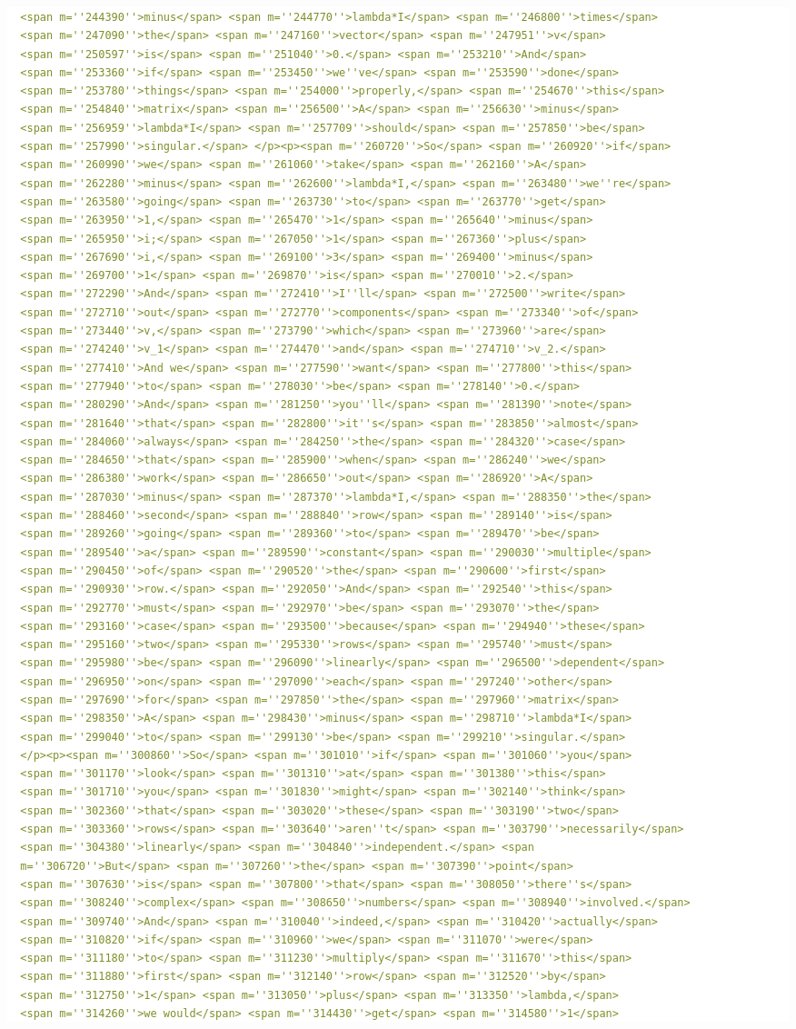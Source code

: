 ```yaml
  <span m=''244390''>minus</span> <span m=''244770''>lambda*I</span> <span m=''246800''>times</span>
  <span m=''247090''>the</span> <span m=''247160''>vector</span> <span m=''247951''>v</span>
  <span m=''250597''>is</span> <span m=''251040''>0.</span> <span m=''253210''>And</span>
  <span m=''253360''>if</span> <span m=''253450''>we''ve</span> <span m=''253590''>done</span>
  <span m=''253780''>things</span> <span m=''254000''>properly,</span> <span m=''254670''>this</span>
  <span m=''254840''>matrix</span> <span m=''256500''>A</span> <span m=''256630''>minus</span>
  <span m=''256959''>lambda*I</span> <span m=''257709''>should</span> <span m=''257850''>be</span>
  <span m=''257990''>singular.</span> </p><p><span m=''260720''>So</span> <span m=''260920''>if</span>
  <span m=''260990''>we</span> <span m=''261060''>take</span> <span m=''262160''>A</span>
  <span m=''262280''>minus</span> <span m=''262600''>lambda*I,</span> <span m=''263480''>we''re</span>
  <span m=''263580''>going</span> <span m=''263730''>to</span> <span m=''263770''>get</span>
  <span m=''263950''>1,</span> <span m=''265470''>1</span> <span m=''265640''>minus</span>
  <span m=''265950''>i;</span> <span m=''267050''>1</span> <span m=''267360''>plus</span>
  <span m=''267690''>i,</span> <span m=''269100''>3</span> <span m=''269400''>minus</span>
  <span m=''269700''>1</span> <span m=''269870''>is</span> <span m=''270010''>2.</span>
  <span m=''272290''>And</span> <span m=''272410''>I''ll</span> <span m=''272500''>write</span>
  <span m=''272710''>out</span> <span m=''272770''>components</span> <span m=''273340''>of</span>
  <span m=''273440''>v,</span> <span m=''273790''>which</span> <span m=''273960''>are</span>
  <span m=''274240''>v_1</span> <span m=''274470''>and</span> <span m=''274710''>v_2.</span>
  <span m=''277410''>And we</span> <span m=''277590''>want</span> <span m=''277800''>this</span>
  <span m=''277940''>to</span> <span m=''278030''>be</span> <span m=''278140''>0.</span>
  <span m=''280290''>And</span> <span m=''281250''>you''ll</span> <span m=''281390''>note</span>
  <span m=''281640''>that</span> <span m=''282800''>it''s</span> <span m=''283850''>almost</span>
  <span m=''284060''>always</span> <span m=''284250''>the</span> <span m=''284320''>case</span>
  <span m=''284650''>that</span> <span m=''285900''>when</span> <span m=''286240''>we</span>
  <span m=''286380''>work</span> <span m=''286650''>out</span> <span m=''286920''>A</span>
  <span m=''287030''>minus</span> <span m=''287370''>lambda*I,</span> <span m=''288350''>the</span>
  <span m=''288460''>second</span> <span m=''288840''>row</span> <span m=''289140''>is</span>
  <span m=''289260''>going</span> <span m=''289360''>to</span> <span m=''289470''>be</span>
  <span m=''289540''>a</span> <span m=''289590''>constant</span> <span m=''290030''>multiple</span>
  <span m=''290450''>of</span> <span m=''290520''>the</span> <span m=''290600''>first</span>
  <span m=''290930''>row.</span> <span m=''292050''>And</span> <span m=''292540''>this</span>
  <span m=''292770''>must</span> <span m=''292970''>be</span> <span m=''293070''>the</span>
  <span m=''293160''>case</span> <span m=''293500''>because</span> <span m=''294940''>these</span>
  <span m=''295160''>two</span> <span m=''295330''>rows</span> <span m=''295740''>must</span>
  <span m=''295980''>be</span> <span m=''296090''>linearly</span> <span m=''296500''>dependent</span>
  <span m=''296950''>on</span> <span m=''297090''>each</span> <span m=''297240''>other</span>
  <span m=''297690''>for</span> <span m=''297850''>the</span> <span m=''297960''>matrix</span>
  <span m=''298350''>A</span> <span m=''298430''>minus</span> <span m=''298710''>lambda*I</span>
  <span m=''299040''>to</span> <span m=''299130''>be</span> <span m=''299210''>singular.</span>
  </p><p><span m=''300860''>So</span> <span m=''301010''>if</span> <span m=''301060''>you</span>
  <span m=''301170''>look</span> <span m=''301310''>at</span> <span m=''301380''>this</span>
  <span m=''301710''>you</span> <span m=''301830''>might</span> <span m=''302140''>think</span>
  <span m=''302360''>that</span> <span m=''303020''>these</span> <span m=''303190''>two</span>
  <span m=''303360''>rows</span> <span m=''303640''>aren''t</span> <span m=''303790''>necessarily</span>
  <span m=''304380''>linearly</span> <span m=''304840''>independent.</span> <span
  m=''306720''>But</span> <span m=''307260''>the</span> <span m=''307390''>point</span>
  <span m=''307630''>is</span> <span m=''307800''>that</span> <span m=''308050''>there''s</span>
  <span m=''308240''>complex</span> <span m=''308650''>numbers</span> <span m=''308940''>involved.</span>
  <span m=''309740''>And</span> <span m=''310040''>indeed,</span> <span m=''310420''>actually</span>
  <span m=''310820''>if</span> <span m=''310960''>we</span> <span m=''311070''>were</span>
  <span m=''311180''>to</span> <span m=''311230''>multiply</span> <span m=''311670''>this</span>
  <span m=''311880''>first</span> <span m=''312140''>row</span> <span m=''312520''>by</span>
  <span m=''312750''>1</span> <span m=''313050''>plus</span> <span m=''313350''>lambda,</span>
  <span m=''314260''>we would</span> <span m=''314430''>get</span> <span m=''314580''>1</span>
```